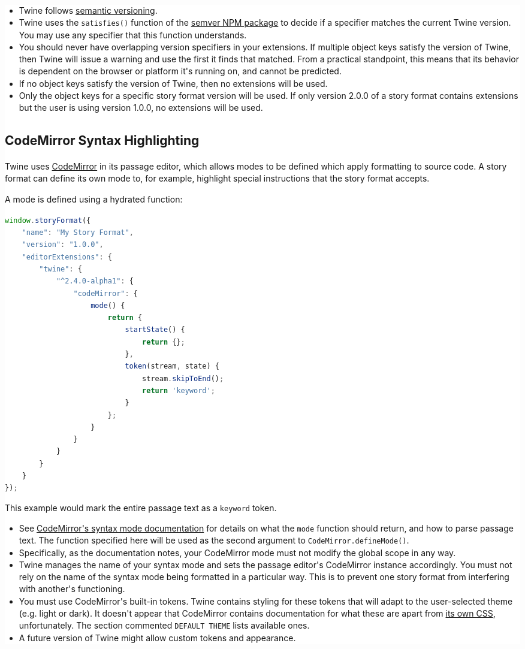 - Twine follows [semantic versioning].
- Twine uses the `satisfies()` function of the [semver NPM package] to decide if
  a specifier matches the current Twine version. You may use any specifier that
  this function understands.
- You should never have overlapping version specifiers in your extensions. If
  multiple object keys satisfy the version of Twine, then Twine will issue a
  warning and use the first it finds that matched. From a practical standpoint,
  this means that its behavior is dependent on the browser or platform it's
  running on, and cannot be predicted.
- If no object keys satisfy the version of Twine, then no extensions will be
  used.
- Only the object keys for a specific story format version will be used. If only
  version 2.0.0 of a story format contains extensions but the user is using
  version 1.0.0, no extensions will be used.

## CodeMirror Syntax Highlighting

Twine uses [CodeMirror] in its passage editor, which allows modes to be defined
which apply formatting to source code. A story format can define its own mode
to, for example, highlight special instructions that the story format accepts.

A mode is defined using a hydrated function:

```javascript
window.storyFormat({
	"name": "My Story Format",
	"version": "1.0.0",
	"editorExtensions": {
		"twine": {
			"^2.4.0-alpha1": {
				"codeMirror": {
					mode() {
						return {
							startState() {
								return {};
							},
							token(stream, state) {
								stream.skipToEnd();
								return 'keyword';
							}
						};
					}
				}
			}
		}
	}
});
```

This example would mark the entire passage text as a `keyword` token.

- See [CodeMirror's syntax mode documentation] for details on what the `mode`
  function should return, and how to parse passage text. The function specified
  here will be used as the second argument to `CodeMirror.defineMode()`.
- Specifically, as the documentation notes, your CodeMirror mode must not modify
  the global scope in any way.
- Twine manages the name of your syntax mode and sets the passage editor's
  CodeMirror instance accordingly. You must not rely on the name of the syntax
  mode being formatted in a particular way. This is to prevent one story format
  from interfering with another's functioning.
- You must use CodeMirror's built-in tokens. Twine contains styling for these
  tokens that will adapt to the user-selected theme (e.g. light or dark). It
  doesn't appear that CodeMirror contains documentation for what these are apart
  from [its own CSS](codemirror-css), unfortunately. The section commented
  `DEFAULT THEME` lists available ones.
- A future version of Twine might allow custom tokens and appearance.

[format-specs]: https://github.com/iftechfoundation/twine-specs
[semver npm package]: https://docs.npmjs.com/cli/v6/using-npm/semver
[semantic versioning]: https://semver.org
[codemirror]: https://codemirror.net
[codemirror's syntax mode documentation]: https://codemirror.net/doc/manual.html#modeapi
[codemirror-css]: https://github.com/codemirror/CodeMirror/blob/master/lib/codemirror.css
[story-format-starter]: https://github.com/klembot/twine-2-story-format-starter